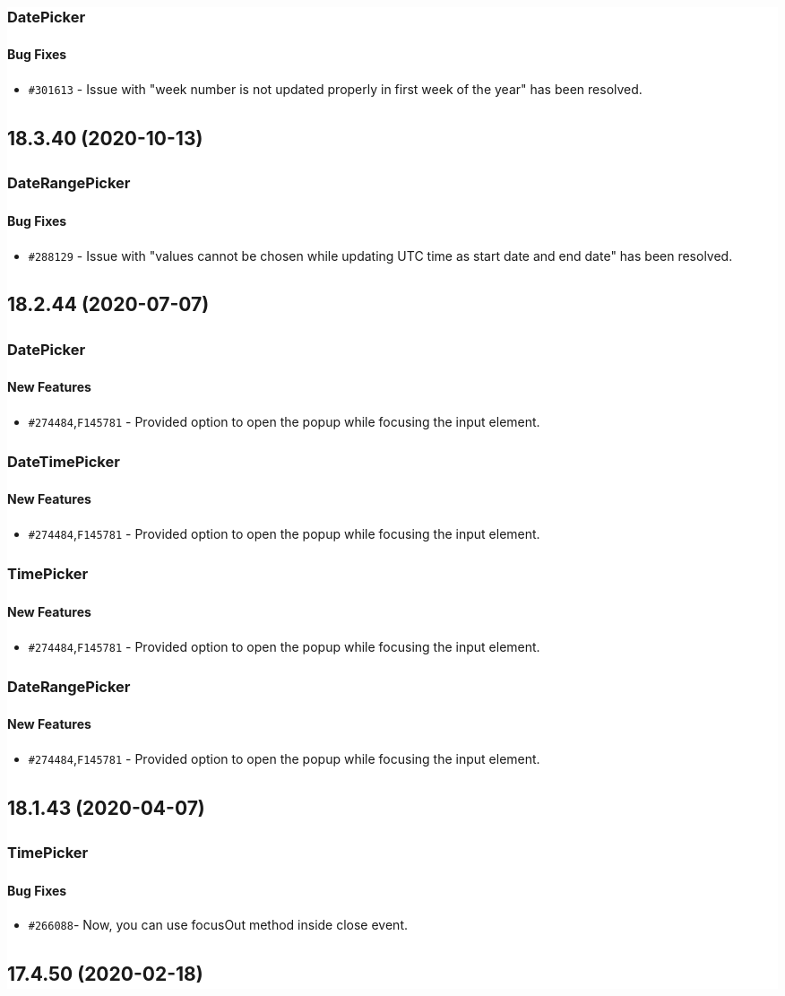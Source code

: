 ### DatePicker

#### Bug Fixes

- `#301613` - Issue with "week number is not updated properly in first week of the year" has been resolved.

## 18.3.40 (2020-10-13)

### DateRangePicker

#### Bug Fixes

- `#288129` - Issue with "values cannot be chosen while updating UTC time as start date and end date" has been resolved.

## 18.2.44 (2020-07-07)

### DatePicker

#### New Features

- `#274484`,`F145781` - Provided option to open the popup while focusing the input element.

### DateTimePicker

#### New Features

- `#274484`,`F145781` - Provided option to open the popup while focusing the input element.

### TimePicker

#### New Features

- `#274484`,`F145781` - Provided option to open the popup while focusing the input element.

### DateRangePicker

#### New Features

- `#274484`,`F145781` - Provided option to open the popup while focusing the input element.

## 18.1.43 (2020-04-07)

### TimePicker

#### Bug Fixes

- `#266088`- Now, you can use focusOut method inside close event.

## 17.4.50 (2020-02-18)

